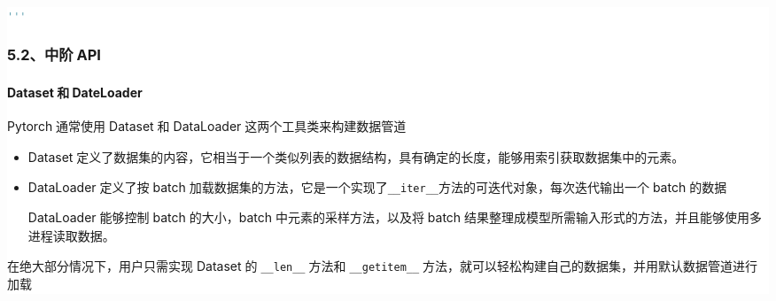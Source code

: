 ```py
'''
```

### 5.2、中阶 API

#### Dataset 和 DateLoader

Pytorch 通常使用 Dataset 和 DataLoader 这两个工具类来构建数据管道

- Dataset 定义了数据集的内容，它相当于一个类似列表的数据结构，具有确定的长度，能够用索引获取数据集中的元素。

- DataLoader 定义了按 batch 加载数据集的方法，它是一个实现了`__iter__`方法的可迭代对象，每次迭代输出一个 batch 的数据

  DataLoader 能够控制 batch 的大小，batch 中元素的采样方法，以及将 batch 结果整理成模型所需输入形式的方法，并且能够使用多进程读取数据。

在绝大部分情况下，用户只需实现 Dataset 的 `__len__` 方法和 `__getitem__` 方法，就可以轻松构建自己的数据集，并用默认数据管道进行加载
